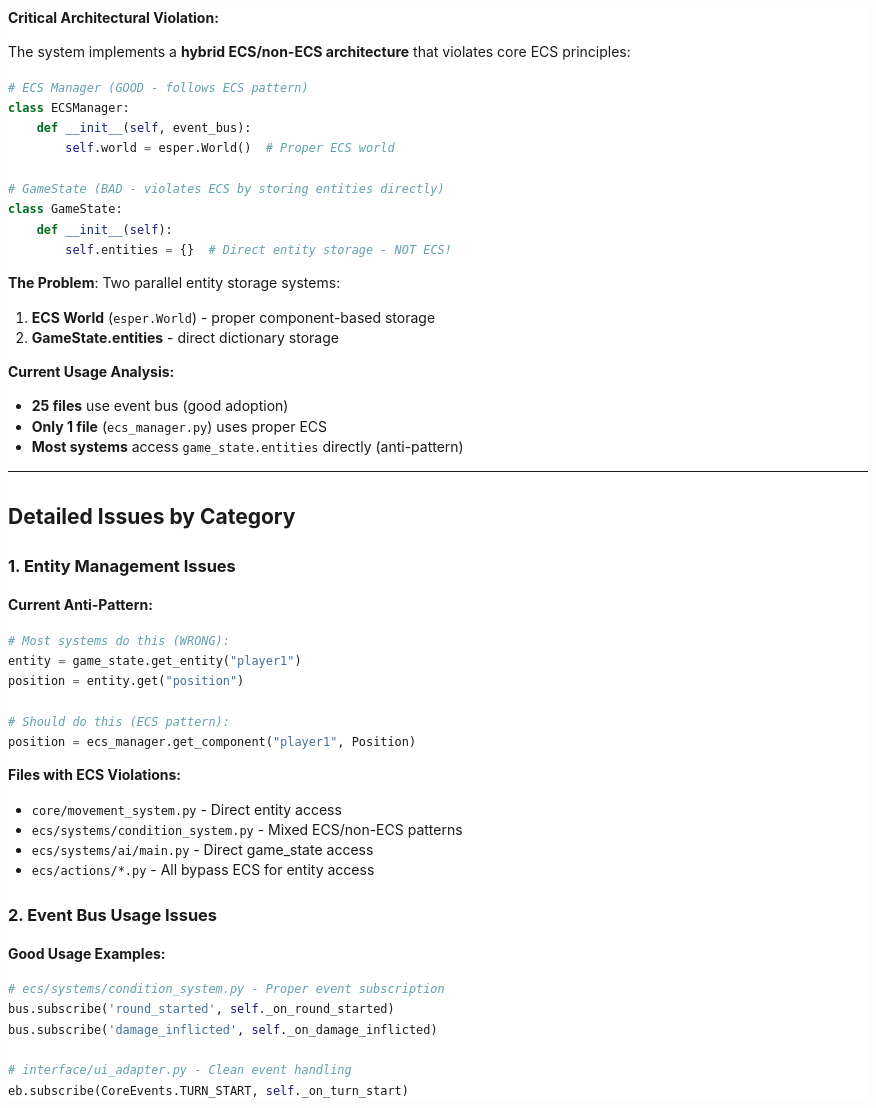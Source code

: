 **Critical Architectural Violation:**

The system implements a **hybrid ECS/non-ECS architecture** that violates core ECS principles:

```python
# ECS Manager (GOOD - follows ECS pattern)
class ECSManager:
    def __init__(self, event_bus):
        self.world = esper.World()  # Proper ECS world

# GameState (BAD - violates ECS by storing entities directly)
class GameState:
    def __init__(self):
        self.entities = {}  # Direct entity storage - NOT ECS!
```

**The Problem**: Two parallel entity storage systems:
1. **ECS World** (`esper.World`) - proper component-based storage
2. **GameState.entities** - direct dictionary storage

**Current Usage Analysis:**
- **25 files** use event bus (good adoption)
- **Only 1 file** (`ecs_manager.py`) uses proper ECS
- **Most systems** access `game_state.entities` directly (anti-pattern)

---

## Detailed Issues by Category

### 1. Entity Management Issues

**Current Anti-Pattern:**
```python
# Most systems do this (WRONG):
entity = game_state.get_entity("player1")
position = entity.get("position")

# Should do this (ECS pattern):
position = ecs_manager.get_component("player1", Position)
```

**Files with ECS Violations:**
- `core/movement_system.py` - Direct entity access
- `ecs/systems/condition_system.py` - Mixed ECS/non-ECS patterns
- `ecs/systems/ai/main.py` - Direct game_state access
- `ecs/actions/*.py` - All bypass ECS for entity access

### 2. Event Bus Usage Issues

**Good Usage Examples:**
```python
# ecs/systems/condition_system.py - Proper event subscription
bus.subscribe('round_started', self._on_round_started)
bus.subscribe('damage_inflicted', self._on_damage_inflicted)

# interface/ui_adapter.py - Clean event handling
eb.subscribe(CoreEvents.TURN_START, self._on_turn_start)
```
